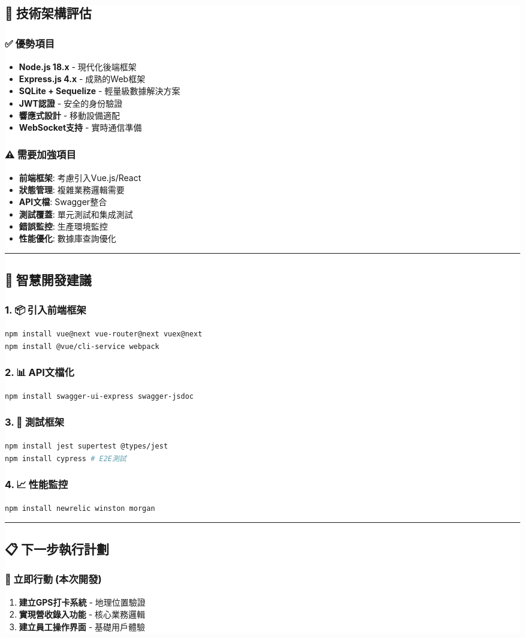 
## 📱 技術架構評估

### ✅ 優勢項目
- **Node.js 18.x** - 現代化後端框架
- **Express.js 4.x** - 成熟的Web框架  
- **SQLite + Sequelize** - 輕量級數據解決方案
- **JWT認證** - 安全的身份驗證
- **響應式設計** - 移動設備適配
- **WebSocket支持** - 實時通信準備

### ⚠️ 需要加強項目
- **前端框架**: 考慮引入Vue.js/React
- **狀態管理**: 複雜業務邏輯需要
- **API文檔**: Swagger整合
- **測試覆蓋**: 單元測試和集成測試
- **錯誤監控**: 生產環境監控
- **性能優化**: 數據庫查詢優化

---

## 🚀 智慧開發建議

### 1. 📦 引入前端框架
```bash
npm install vue@next vue-router@next vuex@next
npm install @vue/cli-service webpack
```

### 2. 📊 API文檔化
```bash
npm install swagger-ui-express swagger-jsdoc
```

### 3. 🧪 測試框架
```bash
npm install jest supertest @types/jest
npm install cypress # E2E測試
```

### 4. 📈 性能監控
```bash
npm install newrelic winston morgan
```

---

## 📋 下一步執行計劃

### 🎯 立即行動 (本次開發)
1. **建立GPS打卡系統** - 地理位置驗證
2. **實現營收錄入功能** - 核心業務邏輯
3. **建立員工操作界面** - 基礎用戶體驗
